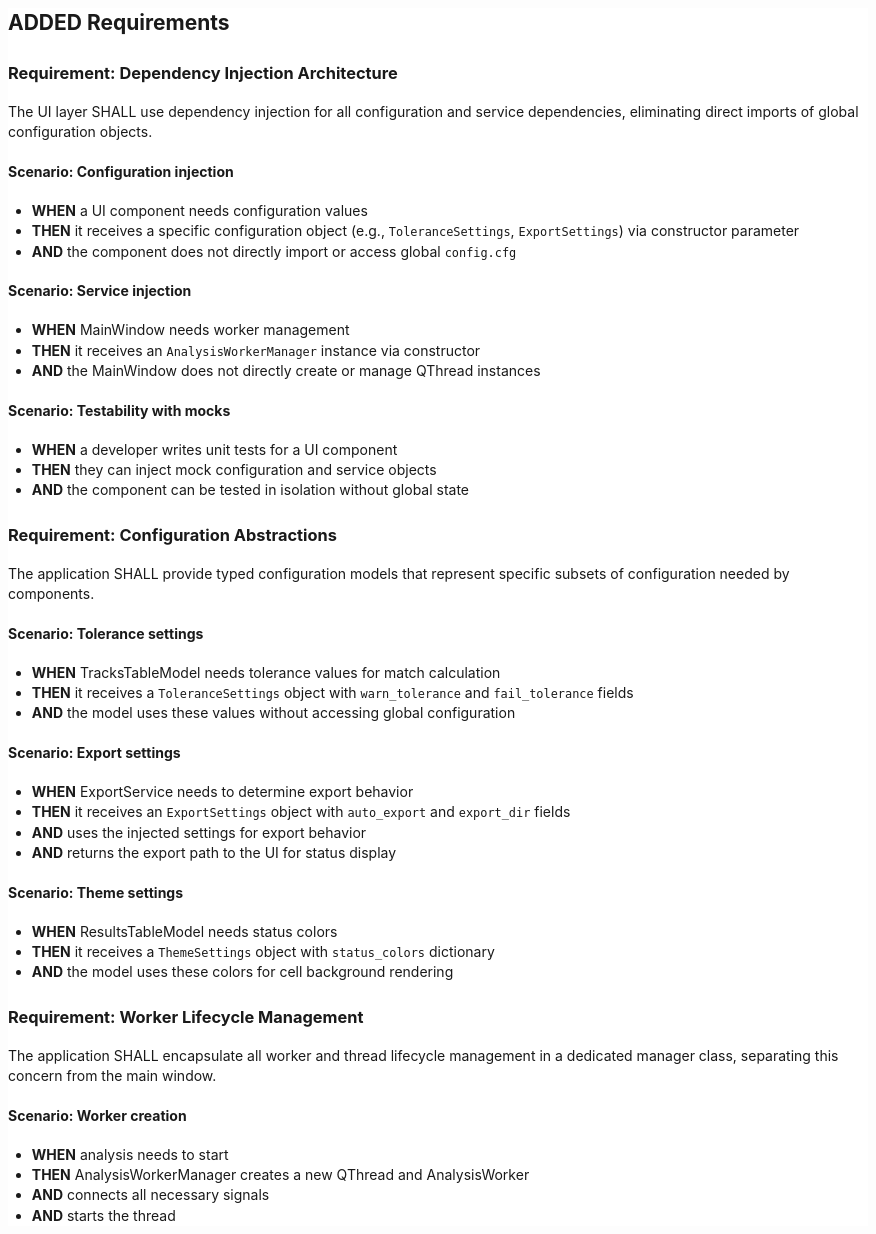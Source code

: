 ## ADDED Requirements

### Requirement: Dependency Injection Architecture
The UI layer SHALL use dependency injection for all configuration and service dependencies, eliminating direct imports of global configuration objects.

#### Scenario: Configuration injection
- **WHEN** a UI component needs configuration values
- **THEN** it receives a specific configuration object (e.g., `ToleranceSettings`, `ExportSettings`) via constructor parameter
- **AND** the component does not directly import or access global `config.cfg`

#### Scenario: Service injection
- **WHEN** MainWindow needs worker management
- **THEN** it receives an `AnalysisWorkerManager` instance via constructor
- **AND** the MainWindow does not directly create or manage QThread instances

#### Scenario: Testability with mocks
- **WHEN** a developer writes unit tests for a UI component
- **THEN** they can inject mock configuration and service objects
- **AND** the component can be tested in isolation without global state

### Requirement: Configuration Abstractions
The application SHALL provide typed configuration models that represent specific subsets of configuration needed by components.

#### Scenario: Tolerance settings
- **WHEN** TracksTableModel needs tolerance values for match calculation
- **THEN** it receives a `ToleranceSettings` object with `warn_tolerance` and `fail_tolerance` fields
- **AND** the model uses these values without accessing global configuration

#### Scenario: Export settings
- **WHEN** ExportService needs to determine export behavior
- **THEN** it receives an `ExportSettings` object with `auto_export` and `export_dir` fields
- **AND** uses the injected settings for export behavior
- **AND** returns the export path to the UI for status display

#### Scenario: Theme settings
- **WHEN** ResultsTableModel needs status colors
- **THEN** it receives a `ThemeSettings` object with `status_colors` dictionary
- **AND** the model uses these colors for cell background rendering

### Requirement: Worker Lifecycle Management
The application SHALL encapsulate all worker and thread lifecycle management in a dedicated manager class, separating this concern from the main window.

#### Scenario: Worker creation
- **WHEN** analysis needs to start
- **THEN** AnalysisWorkerManager creates a new QThread and AnalysisWorker
- **AND** connects all necessary signals
- **AND** starts the thread
